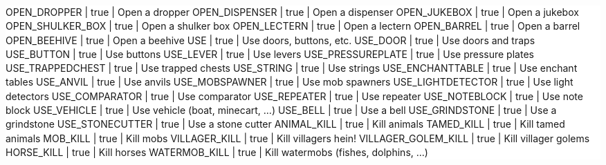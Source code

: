 OPEN_DROPPER                                                                        | true    | Open a dropper
OPEN_DISPENSER                                                                      | true    | Open a dispenser
OPEN_JUKEBOX                                                                        | true    | Open a jukebox
OPEN_SHULKER_BOX                                                                    | true    | Open a shulker box
OPEN_LECTERN                                                                        | true    | Open a lectern
OPEN_BARREL                                                                         | true    | Open a barrel
OPEN_BEEHIVE                                                                        | true    | Open a beehive
USE                                                                                 | true    | Use doors, buttons, etc.
USE_DOOR                                                                            | true    | Use doors and traps
USE_BUTTON                                                                          | true    | Use buttons
USE_LEVER                                                                           | true    | Use levers
USE_PRESSUREPLATE                                                                   | true    | Use pressure plates
USE_TRAPPEDCHEST                                                                    | true    | Use trapped chests
USE_STRING                                                                          | true    | Use strings
USE_ENCHANTTABLE                                                                    | true    | Use enchant tables
USE_ANVIL                                                                           | true    | Use anvils
USE_MOBSPAWNER                                                                      | true    | Use mob spawners
USE_LIGHTDETECTOR                                                                   | true    | Use light detectors
USE_COMPARATOR                                                                      | true    | Use comparator
USE_REPEATER                                                                        | true    | Use repeater
USE_NOTEBLOCK                                                                       | true    | Use note block
USE_VEHICLE                                                                         | true    | Use vehicle (boat, minecart, ...)
USE_BELL                                                                            | true    | Use a bell
USE_GRINDSTONE                                                                      | true    | Use a grindstone
USE_STONECUTTER                                                                     | true    | Use a stone cutter
ANIMAL_KILL                                                                         | true    | Kill animals
TAMED_KILL                                                                          | true    | Kill tamed animals
MOB_KILL                                                                            | true    | Kill mobs
VILLAGER_KILL                                                                       | true    | Kill villagers hein!
VILLAGER_GOLEM_KILL                                                                 | true    | Kill villager golems
HORSE_KILL                                                                          | true    | Kill horses
WATERMOB_KILL                                                                       | true    | Kill watermobs (fishes, dolphins, ...)